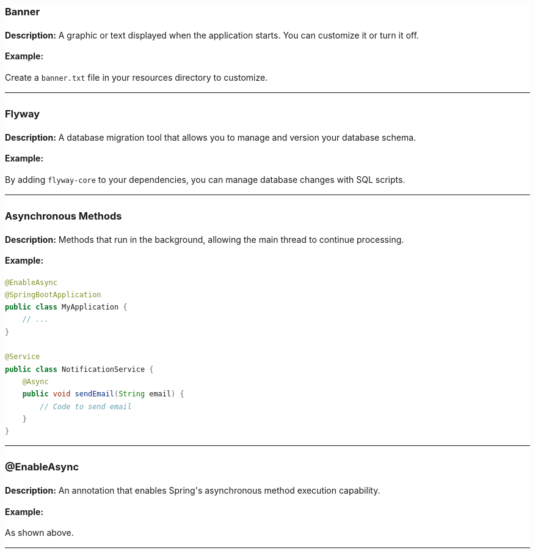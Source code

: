 ### **Banner**

**Description:**
A graphic or text displayed when the application starts. You can customize it or turn it off.

**Example:**

Create a `banner.txt` file in your resources directory to customize.

---

### **Flyway**

**Description:**
A database migration tool that allows you to manage and version your database schema.

**Example:**

By adding `flyway-core` to your dependencies, you can manage database changes with SQL scripts.

---

### **Asynchronous Methods**

**Description:**
Methods that run in the background, allowing the main thread to continue processing.

**Example:**

```java
@EnableAsync
@SpringBootApplication
public class MyApplication {
    // ...
}

@Service
public class NotificationService {
    @Async
    public void sendEmail(String email) {
        // Code to send email
    }
}
```

---

### **@EnableAsync**

**Description:**
An annotation that enables Spring's asynchronous method execution capability.

**Example:**

As shown above.

---
